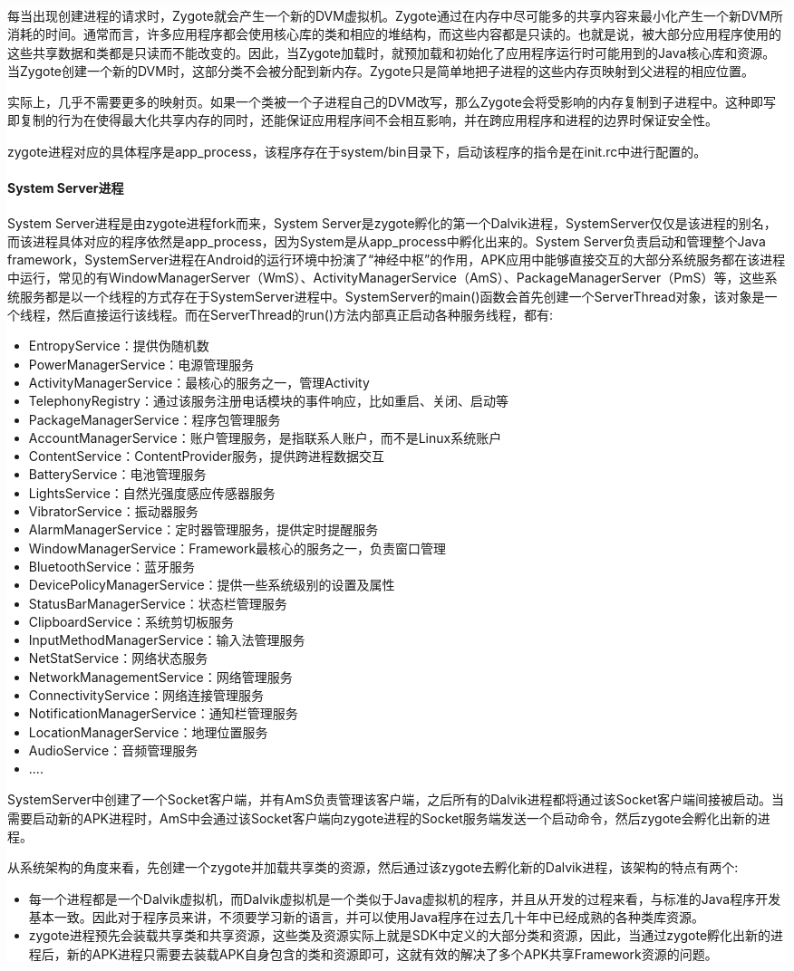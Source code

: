 

每当出现创建进程的请求时，Zygote就会产生一个新的DVM虚拟机。Zygote通过在内存中尽可能多的共享内容来最小化产生一个新DVM所消耗的时间。通常而言，许多应用程序都会使用核心库的类和相应的堆结构，而这些内容都是只读的。也就是说，被大部分应用程序使用的这些共享数据和类都是只读而不能改变的。因此，当Zygote加载时，就预加载和初始化了应用程序运行时可能用到的Java核心库和资源。当Zygote创建一个新的DVM时，这部分类不会被分配到新内存。Zygote只是简单地把子进程的这些内存页映射到父进程的相应位置。

实际上，几乎不需要更多的映射页。如果一个类被一个子进程自己的DVM改写，那么Zygote会将受影响的内存复制到子进程中。这种即写即复制的行为在使得最大化共享内存的同时，还能保证应用程序间不会相互影响，并在跨应用程序和进程的边界时保证安全性。

zygote进程对应的具体程序是app_process，该程序存在于system/bin目录下，启动该程序的指令是在init.rc中进行配置的。





#### System Server进程

System Server进程是由zygote进程fork而来，System Server是zygote孵化的第一个Dalvik进程，SystemServer仅仅是该进程的别名，而该进程具体对应的程序依然是app_process，因为System是从app_process中孵化出来的。System Server负责启动和管理整个Java framework，SystemServer进程在Android的运行环境中扮演了“神经中枢”的作用，APK应用中能够直接交互的大部分系统服务都在该进程中运行，常见的有WindowManagerServer（WmS）、ActivityManagerService（AmS）、PackageManagerServer（PmS）等，这些系统服务都是以一个线程的方式存在于SystemServer进程中。SystemServer的main()函数会首先创建一个ServerThread对象，该对象是一个线程，然后直接运行该线程。而在ServerThread的run()方法内部真正启动各种服务线程，都有:  

- EntropyService：提供伪随机数
- PowerManagerService：电源管理服务
- ActivityManagerService：最核心的服务之一，管理Activity
- TelephonyRegistry：通过该服务注册电话模块的事件响应，比如重启、关闭、启动等
- PackageManagerService：程序包管理服务
- AccountManagerService：账户管理服务，是指联系人账户，而不是Linux系统账户
- ContentService：ContentProvider服务，提供跨进程数据交互
- BatteryService：电池管理服务
- LightsService：自然光强度感应传感器服务
- VibratorService：振动器服务
- AlarmManagerService：定时器管理服务，提供定时提醒服务
- WindowManagerService：Framework最核心的服务之一，负责窗口管理
- BluetoothService：蓝牙服务
- DevicePolicyManagerService：提供一些系统级别的设置及属性
- StatusBarManagerService：状态栏管理服务
- ClipboardService：系统剪切板服务
- InputMethodManagerService：输入法管理服务
- NetStatService：网络状态服务
- NetworkManagementService：网络管理服务
- ConnectivityService：网络连接管理服务
- NotificationManagerService：通知栏管理服务
- LocationManagerService：地理位置服务
- AudioService：音频管理服务
- ....

SystemServer中创建了一个Socket客户端，并有AmS负责管理该客户端，之后所有的Dalvik进程都将通过该Socket客户端间接被启动。当需要启动新的APK进程时，AmS中会通过该Socket客户端向zygote进程的Socket服务端发送一个启动命令，然后zygote会孵化出新的进程。





从系统架构的角度来看，先创建一个zygote并加载共享类的资源，然后通过该zygote去孵化新的Dalvik进程，该架构的特点有两个:    

- 每一个进程都是一个Dalvik虚拟机，而Dalvik虚拟机是一个类似于Java虚拟机的程序，并且从开发的过程来看，与标准的Java程序开发基本一致。因此对于程序员来讲，不须要学习新的语言，并可以使用Java程序在过去几十年中已经成熟的各种类库资源。
- zygote进程预先会装载共享类和共享资源，这些类及资源实际上就是SDK中定义的大部分类和资源，因此，当通过zygote孵化出新的进程后，新的APK进程只需要去装载APK自身包含的类和资源即可，这就有效的解决了多个APK共享Framework资源的问题。
